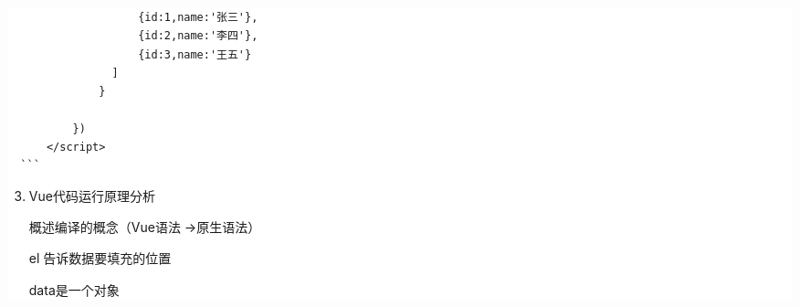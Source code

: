                        {id:1,name:'张三'},
                        {id:2,name:'李四'},
                        {id:3,name:'王五'}
                    ]           
                  }
      
              })
          </script>
      ```

3. Vue代码运行原理分析

   概述编译的概念（Vue语法 →原生语法）

   el 告诉数据要填充的位置

   data是一个对象

   





